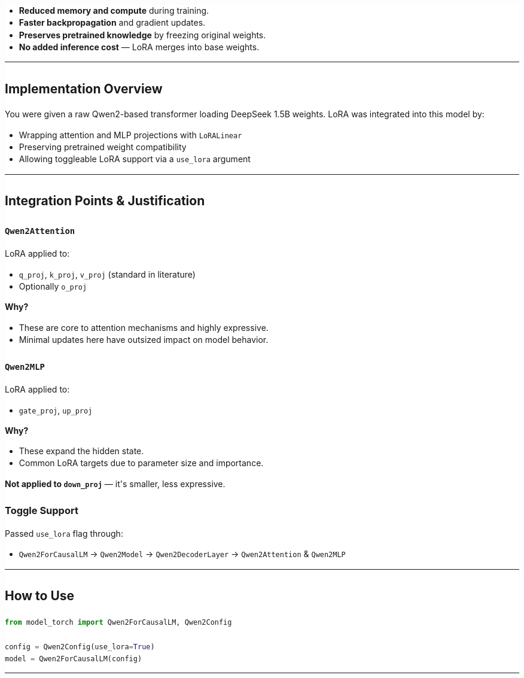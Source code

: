 - **Reduced memory and compute** during training.
- **Faster backpropagation** and gradient updates.
- **Preserves pretrained knowledge** by freezing original weights.
- **No added inference cost** — LoRA merges into base weights.

---

## Implementation Overview

You were given a raw Qwen2-based transformer loading DeepSeek 1.5B weights. LoRA was integrated into this model by:

- Wrapping attention and MLP projections with `LoRALinear`
- Preserving pretrained weight compatibility
- Allowing toggleable LoRA support via a `use_lora` argument

---

## Integration Points & Justification

### `Qwen2Attention`
LoRA applied to:
- `q_proj`, `k_proj`, `v_proj` (standard in literature)
- Optionally `o_proj`

**Why?**
- These are core to attention mechanisms and highly expressive.
- Minimal updates here have outsized impact on model behavior.

### `Qwen2MLP`
LoRA applied to:
- `gate_proj`, `up_proj`

**Why?**
- These expand the hidden state.
- Common LoRA targets due to parameter size and importance.

**Not applied to `down_proj`** — it's smaller, less expressive.

### Toggle Support
Passed `use_lora` flag through:

- `Qwen2ForCausalLM` → `Qwen2Model` → `Qwen2DecoderLayer` → `Qwen2Attention` & `Qwen2MLP`

---

## How to Use

```python
from model_torch import Qwen2ForCausalLM, Qwen2Config

config = Qwen2Config(use_lora=True)
model = Qwen2ForCausalLM(config)
```

---